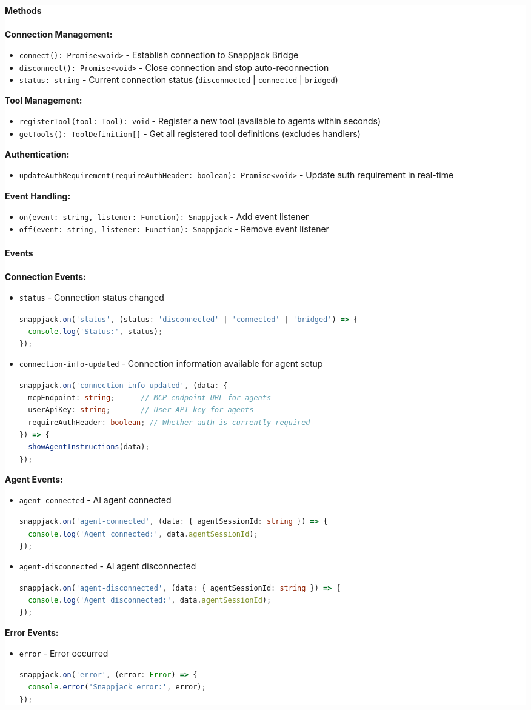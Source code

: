 #### Methods

**Connection Management:**
- `connect(): Promise<void>` - Establish connection to Snappjack Bridge
- `disconnect(): Promise<void>` - Close connection and stop auto-reconnection
- `status: string` - Current connection status (`disconnected` | `connected` | `bridged`)

**Tool Management:**
- `registerTool(tool: Tool): void` - Register a new tool (available to agents within seconds)
- `getTools(): ToolDefinition[]` - Get all registered tool definitions (excludes handlers)

**Authentication:**
- `updateAuthRequirement(requireAuthHeader: boolean): Promise<void>` - Update auth requirement in real-time

**Event Handling:**
- `on(event: string, listener: Function): Snappjack` - Add event listener
- `off(event: string, listener: Function): Snappjack` - Remove event listener

#### Events

**Connection Events:**
- `status` - Connection status changed
  ```typescript
  snappjack.on('status', (status: 'disconnected' | 'connected' | 'bridged') => {
    console.log('Status:', status);
  });
  ```

- `connection-info-updated` - Connection information available for agent setup
  ```typescript
  snappjack.on('connection-info-updated', (data: {
    mcpEndpoint: string;      // MCP endpoint URL for agents
    userApiKey: string;       // User API key for agents
    requireAuthHeader: boolean; // Whether auth is currently required
  }) => {
    showAgentInstructions(data);
  });
  ```

**Agent Events:**
- `agent-connected` - AI agent connected
  ```typescript
  snappjack.on('agent-connected', (data: { agentSessionId: string }) => {
    console.log('Agent connected:', data.agentSessionId);
  });
  ```

- `agent-disconnected` - AI agent disconnected
  ```typescript
  snappjack.on('agent-disconnected', (data: { agentSessionId: string }) => {
    console.log('Agent disconnected:', data.agentSessionId);
  });
  ```

**Error Events:**
- `error` - Error occurred
  ```typescript
  snappjack.on('error', (error: Error) => {
    console.error('Snappjack error:', error);
  });
  ```
